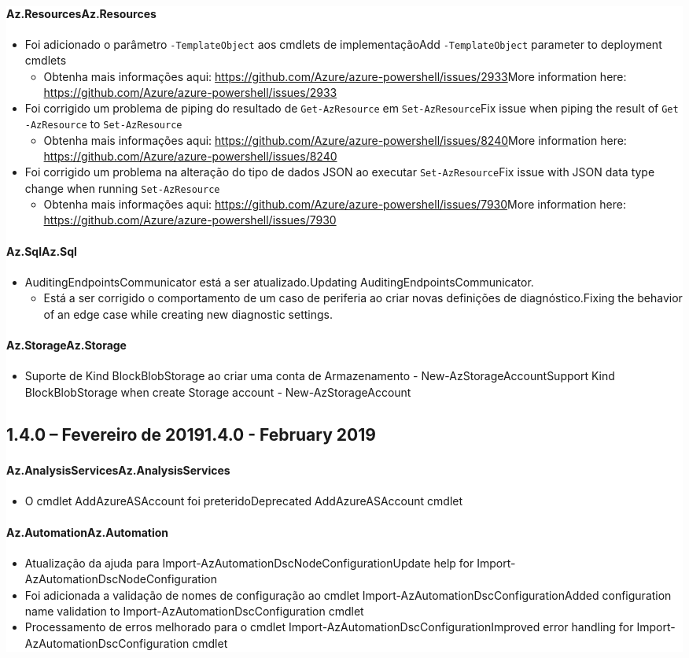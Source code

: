 #### <a name="azresources"></a><span data-ttu-id="9bcba-164">Az.Resources</span><span class="sxs-lookup"><span data-stu-id="9bcba-164">Az.Resources</span></span>
* <span data-ttu-id="9bcba-165">Foi adicionado o parâmetro `-TemplateObject` aos cmdlets de implementação</span><span class="sxs-lookup"><span data-stu-id="9bcba-165">Add `-TemplateObject` parameter to deployment cmdlets</span></span>
    - <span data-ttu-id="9bcba-166">Obtenha mais informações aqui: https://github.com/Azure/azure-powershell/issues/2933</span><span class="sxs-lookup"><span data-stu-id="9bcba-166">More information here: https://github.com/Azure/azure-powershell/issues/2933</span></span>
* <span data-ttu-id="9bcba-167">Foi corrigido um problema de piping do resultado de `Get-AzResource` em `Set-AzResource`</span><span class="sxs-lookup"><span data-stu-id="9bcba-167">Fix issue when piping the result of `Get-AzResource` to `Set-AzResource`</span></span>
    - <span data-ttu-id="9bcba-168">Obtenha mais informações aqui: https://github.com/Azure/azure-powershell/issues/8240</span><span class="sxs-lookup"><span data-stu-id="9bcba-168">More information here: https://github.com/Azure/azure-powershell/issues/8240</span></span>
* <span data-ttu-id="9bcba-169">Foi corrigido um problema na alteração do tipo de dados JSON ao executar `Set-AzResource`</span><span class="sxs-lookup"><span data-stu-id="9bcba-169">Fix issue with JSON data type change when running `Set-AzResource`</span></span>
    - <span data-ttu-id="9bcba-170">Obtenha mais informações aqui: https://github.com/Azure/azure-powershell/issues/7930</span><span class="sxs-lookup"><span data-stu-id="9bcba-170">More information here: https://github.com/Azure/azure-powershell/issues/7930</span></span>

#### <a name="azsql"></a><span data-ttu-id="9bcba-171">Az.Sql</span><span class="sxs-lookup"><span data-stu-id="9bcba-171">Az.Sql</span></span>
* <span data-ttu-id="9bcba-172">AuditingEndpointsCommunicator está a ser atualizado.</span><span class="sxs-lookup"><span data-stu-id="9bcba-172">Updating AuditingEndpointsCommunicator.</span></span>
    - <span data-ttu-id="9bcba-173">Está a ser corrigido o comportamento de um caso de periferia ao criar novas definições de diagnóstico.</span><span class="sxs-lookup"><span data-stu-id="9bcba-173">Fixing the behavior of an edge case while creating new diagnostic settings.</span></span>

#### <a name="azstorage"></a><span data-ttu-id="9bcba-174">Az.Storage</span><span class="sxs-lookup"><span data-stu-id="9bcba-174">Az.Storage</span></span>
* <span data-ttu-id="9bcba-175">Suporte de Kind BlockBlobStorage ao criar uma conta de Armazenamento      - New-AzStorageAccount</span><span class="sxs-lookup"><span data-stu-id="9bcba-175">Support Kind BlockBlobStorage when create Storage account      - New-AzStorageAccount</span></span>

## <a name="140---february-2019"></a><span data-ttu-id="9bcba-176">1.4.0 – Fevereiro de 2019</span><span class="sxs-lookup"><span data-stu-id="9bcba-176">1.4.0 - February 2019</span></span>
#### <a name="azanalysisservices"></a><span data-ttu-id="9bcba-177">Az.AnalysisServices</span><span class="sxs-lookup"><span data-stu-id="9bcba-177">Az.AnalysisServices</span></span>
* <span data-ttu-id="9bcba-178">O cmdlet AddAzureASAccount foi preterido</span><span class="sxs-lookup"><span data-stu-id="9bcba-178">Deprecated AddAzureASAccount cmdlet</span></span>

#### <a name="azautomation"></a><span data-ttu-id="9bcba-179">Az.Automation</span><span class="sxs-lookup"><span data-stu-id="9bcba-179">Az.Automation</span></span>
* <span data-ttu-id="9bcba-180">Atualização da ajuda para Import-AzAutomationDscNodeConfiguration</span><span class="sxs-lookup"><span data-stu-id="9bcba-180">Update help for Import-AzAutomationDscNodeConfiguration</span></span>
* <span data-ttu-id="9bcba-181">Foi adicionada a validação de nomes de configuração ao cmdlet Import-AzAutomationDscConfiguration</span><span class="sxs-lookup"><span data-stu-id="9bcba-181">Added configuration name validation to Import-AzAutomationDscConfiguration cmdlet</span></span>
* <span data-ttu-id="9bcba-182">Processamento de erros melhorado para o cmdlet Import-AzAutomationDscConfiguration</span><span class="sxs-lookup"><span data-stu-id="9bcba-182">Improved error handling for Import-AzAutomationDscConfiguration cmdlet</span></span>
